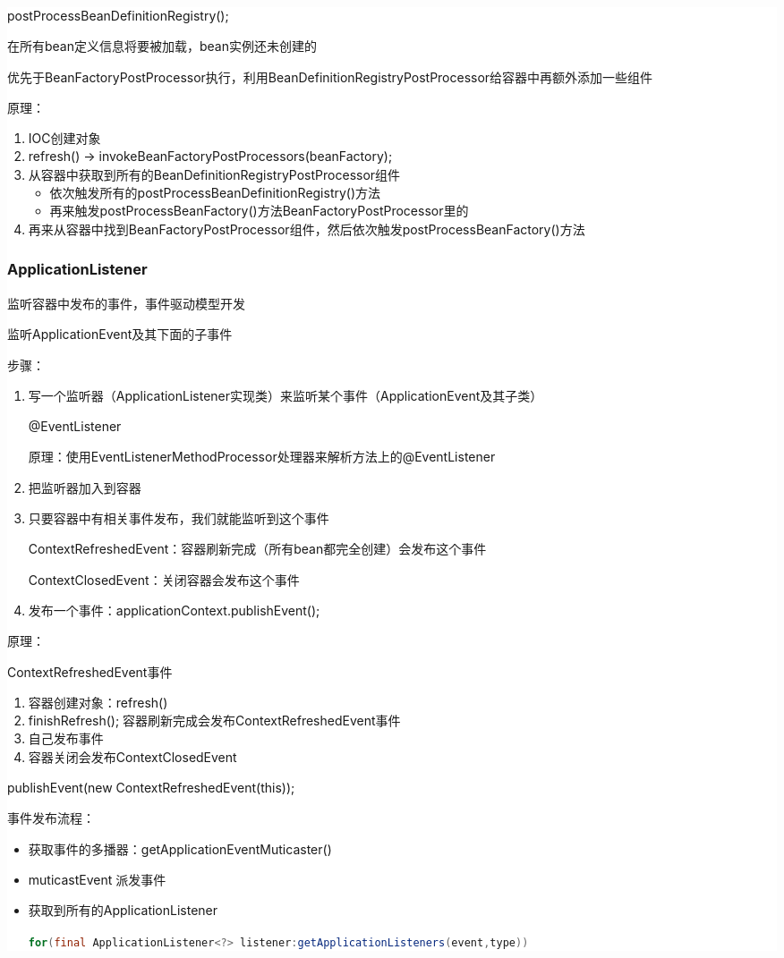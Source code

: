 postProcessBeanDefinitionRegistry();

在所有bean定义信息将要被加载，bean实例还未创建的

优先于BeanFactoryPostProcessor执行，利用BeanDefinitionRegistryPostProcessor给容器中再额外添加一些组件

原理：

1. IOC创建对象
2. refresh() → invokeBeanFactoryPostProcessors(beanFactory);
3. 从容器中获取到所有的BeanDefinitionRegistryPostProcessor组件
   - 依次触发所有的postProcessBeanDefinitionRegistry()方法
   - 再来触发postProcessBeanFactory()方法BeanFactoryPostProcessor里的
4. 再来从容器中找到BeanFactoryPostProcessor组件，然后依次触发postProcessBeanFactory()方法

### ApplicationListener

监听容器中发布的事件，事件驱动模型开发

监听ApplicationEvent及其下面的子事件

步骤：

1. 写一个监听器（ApplicationListener实现类）来监听某个事件（ApplicationEvent及其子类）

   @EventListener

   原理：使用EventListenerMethodProcessor处理器来解析方法上的@EventListener

2. 把监听器加入到容器

3. 只要容器中有相关事件发布，我们就能监听到这个事件

   ContextRefreshedEvent：容器刷新完成（所有bean都完全创建）会发布这个事件

   ContextClosedEvent：关闭容器会发布这个事件

4. 发布一个事件：applicationContext.publishEvent();

原理：

ContextRefreshedEvent事件

1. 容器创建对象：refresh()
2. finishRefresh();  容器刷新完成会发布ContextRefreshedEvent事件
3. 自己发布事件
4. 容器关闭会发布ContextClosedEvent

publishEvent(new ContextRefreshedEvent(this));

事件发布流程：

- 获取事件的多播器：getApplicationEventMuticaster()

- muticastEvent 派发事件

- 获取到所有的ApplicationListener

  ```java
  for(final ApplicationListener<?> listener:getApplicationListeners(event,type))
  
  ```
